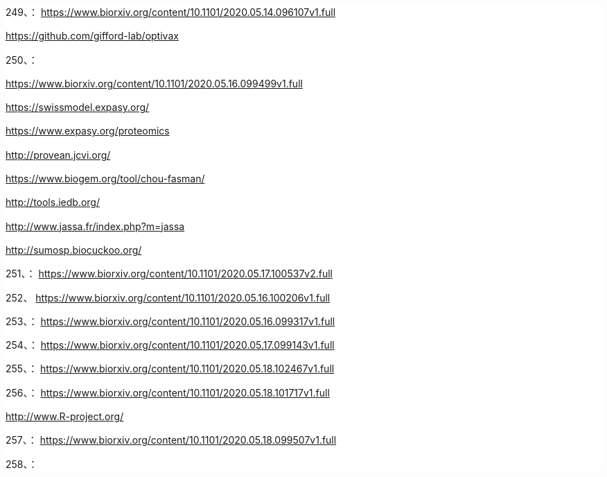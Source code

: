 
249、：
https://www.biorxiv.org/content/10.1101/2020.05.14.096107v1.full


https://github.com/gifford-lab/optivax


250、：

https://www.biorxiv.org/content/10.1101/2020.05.16.099499v1.full


https://swissmodel.expasy.org/


https://www.expasy.org/proteomics


http://provean.jcvi.org/


https://www.biogem.org/tool/chou-fasman/


http://tools.iedb.org/


http://www.jassa.fr/index.php?m=jassa


http://sumosp.biocuckoo.org/



251、：
https://www.biorxiv.org/content/10.1101/2020.05.17.100537v2.full



252、
https://www.biorxiv.org/content/10.1101/2020.05.16.100206v1.full


253、：
https://www.biorxiv.org/content/10.1101/2020.05.16.099317v1.full



254、：
https://www.biorxiv.org/content/10.1101/2020.05.17.099143v1.full


255、：
https://www.biorxiv.org/content/10.1101/2020.05.18.102467v1.full


256、：
https://www.biorxiv.org/content/10.1101/2020.05.18.101717v1.full


http://www.R-project.org/


257、：
https://www.biorxiv.org/content/10.1101/2020.05.18.099507v1.full


258、：
